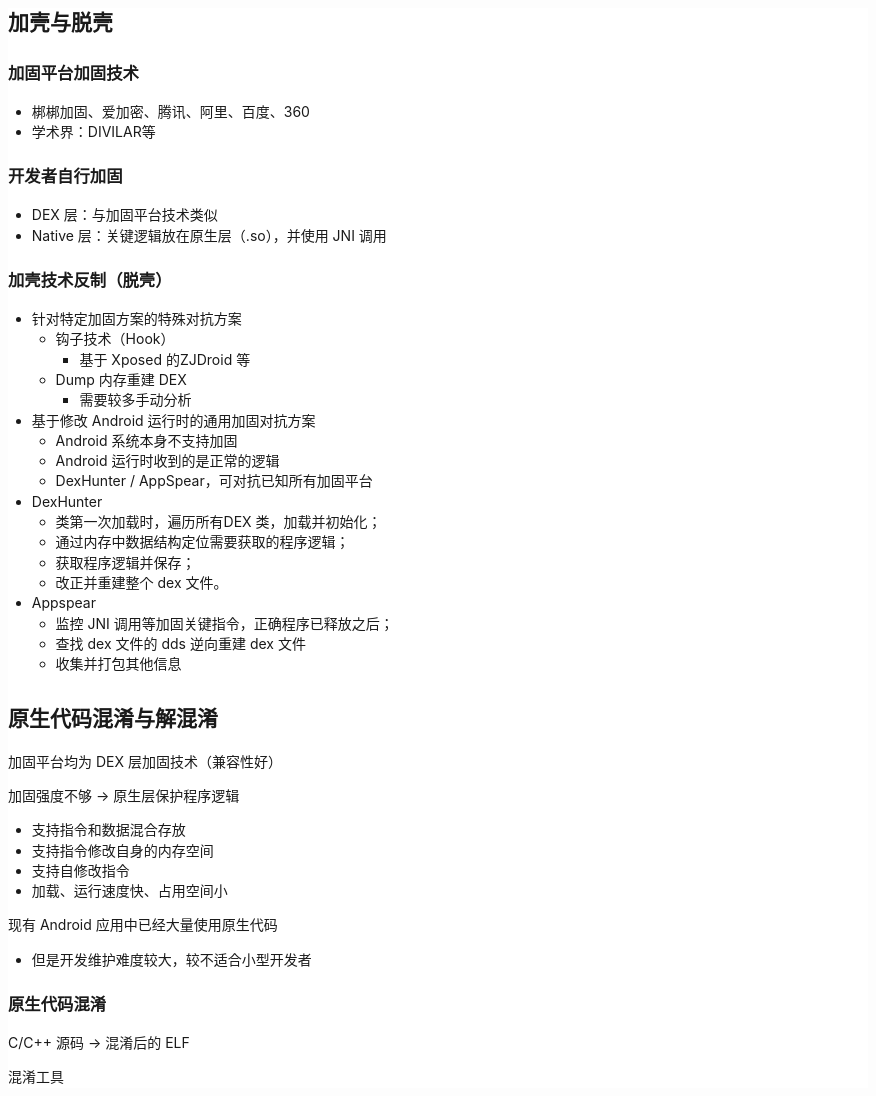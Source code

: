 ## 加壳与脱壳

### 加固平台加固技术

* 梆梆加固、爱加密、腾讯、阿里、百度、360
* 学术界：DIVILAR等

### 开发者自行加固

* DEX 层：与加固平台技术类似
* Native 层：关键逻辑放在原生层（.so），并使用 JNI 调用

### 加壳技术反制（脱壳）

* 针对特定加固方案的特殊对抗方案
  * 钩子技术（Hook）
    * 基于 Xposed 的ZJDroid 等
  * Dump 内存重建 DEX
    * 需要较多手动分析
* 基于修改 Android 运行时的通用加固对抗方案
  * Android 系统本身不支持加固
  * Android 运行时收到的是正常的逻辑
  * DexHunter / AppSpear，可对抗已知所有加固平台
* DexHunter
  * 类第一次加载时，遍历所有DEX 类，加载并初始化；
  * 通过内存中数据结构定位需要获取的程序逻辑；
  * 获取程序逻辑并保存；
  * 改正并重建整个 dex 文件。
* Appspear
  * 监控 JNI 调用等加固关键指令，正确程序已释放之后；
  * 查找 dex 文件的 dds 逆向重建 dex 文件
  * 收集并打包其他信息

## 原生代码混淆与解混淆

加固平台均为 DEX 层加固技术（兼容性好）

加固强度不够 -> 原生层保护程序逻辑

* 支持指令和数据混合存放
* 支持指令修改自身的内存空间
* 支持自修改指令
* 加载、运行速度快、占用空间小

现有 Android 应用中已经大量使用原生代码

* 但是开发维护难度较大，较不适合小型开发者

### 原生代码混淆

C/C++ 源码 -> 混淆后的 ELF

混淆工具
